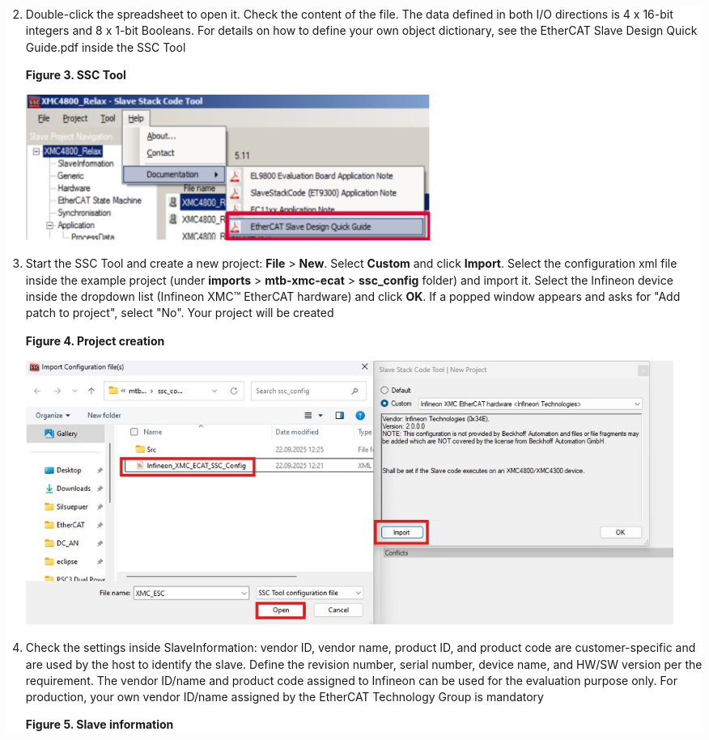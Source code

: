 
2. Double-click the spreadsheet to open it. Check the content of the file. The data defined in both I/O directions is 4 x 16-bit integers and 8 x 1-bit Booleans. For details on how to define your own object dictionary, see the EtherCAT Slave Design Quick Guide.pdf inside the SSC Tool

   **Figure 3. SSC Tool**
   
   <img src="images/design.png" width="500" height="180">

3. Start the SSC Tool and create a new project: **File** > **New**. Select **Custom** and click **Import**. Select the configuration xml file inside the example project (under **imports** > **mtb-xmc-ecat** > **ssc_config** folder) and import it. Select the Infineon device inside the dropdown list (Infineon XMC&trade; EtherCAT hardware) and click **OK**. If a popped window appears and asks for "Add patch to project", select "No". Your project will be created

   **Figure 4. Project creation**
   
   <img src="images/importcn.jpg" width="800" height="326">

4. Check the settings inside SlaveInformation: vendor ID, vendor name, product ID, and product code are customer-specific and are used by the host to identify the slave. Define the revision number, serial number, device name, and HW/SW version per the requirement. The vendor ID/name and product code assigned to Infineon can be used for the evaluation purpose only. For production, your own vendor ID/name assigned by the EtherCAT Technology Group is mandatory

   **Figure 5. Slave information**
   